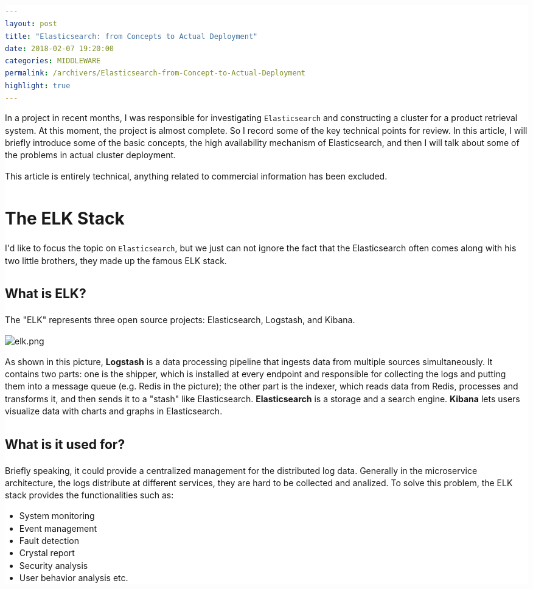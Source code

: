 ```yaml
---
layout: post
title: "Elasticsearch: from Concepts to Actual Deployment"
date: 2018-02-07 19:20:00
categories: MIDDLEWARE
permalink: /archivers/Elasticsearch-from-Concept-to-Actual-Deployment
highlight: true
---
```


In a project in recent months, I was responsible for investigating `Elasticsearch` and constructing a cluster for a product retrieval system. At this moment, the project is almost complete. So I record some of the key technical points for review. In this article, I will briefly introduce some of the basic concepts, the high availability mechanism of Elasticsearch, and then I will talk about some of the problems in actual cluster deployment.  

This article is entirely technical, anything related to commercial information has been excluded.  



# The ELK Stack

I'd like to focus the topic on `Elasticsearch`, but we just can not ignore the fact that the Elasticsearch often comes along with his two little brothers, they made up the famous ELK stack.

## What is ELK?

The "ELK" represents three open source projects: Elasticsearch, Logstash, and Kibana.

![elk.png](../img/posts/elasticsearch-post/elk.png)

As shown in this picture, **Logstash** is a data processing pipeline that ingests data from multiple sources simultaneously. It contains two parts: one is the shipper, which is installed at every endpoint and responsible for collecting the logs and putting them into a message queue (e.g. Redis in the picture); the other part is the indexer, which reads data from Redis, processes and transforms it, and then sends it to a "stash" like Elasticsearch. **Elasticsearch** is a storage and a search engine. **Kibana** lets users visualize data with charts and graphs in Elasticsearch.

## What is it used for?

Briefly speaking, it could provide a centralized management for the distributed log data. Generally in the microservice architecture, the logs distribute at different services, they are hard to be collected and analized. To solve this problem, the ELK stack provides the functionalities such as: 
- System monitoring
- Event management
- Fault detection
- Crystal report
- Security analysis
- User behavior analysis
  etc.
